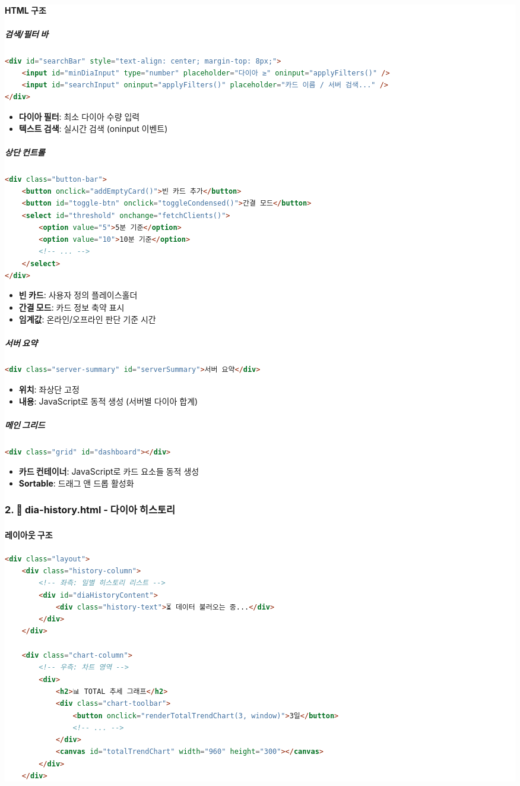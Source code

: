 #### **HTML 구조**

##### 검색/필터 바
```html
<div id="searchBar" style="text-align: center; margin-top: 8px;">
    <input id="minDiaInput" type="number" placeholder="다이아 ≥" oninput="applyFilters()" />
    <input id="searchInput" oninput="applyFilters()" placeholder="카드 이름 / 서버 검색..." />
</div>
```
- **다이아 필터**: 최소 다이아 수량 입력
- **텍스트 검색**: 실시간 검색 (oninput 이벤트)

##### 상단 컨트롤
```html
<div class="button-bar">
    <button onclick="addEmptyCard()">빈 카드 추가</button>
    <button id="toggle-btn" onclick="toggleCondensed()">간결 모드</button>
    <select id="threshold" onchange="fetchClients()">
        <option value="5">5분 기준</option>
        <option value="10">10분 기준</option>
        <!-- ... -->
    </select>
</div>
```
- **빈 카드**: 사용자 정의 플레이스홀더
- **간결 모드**: 카드 정보 축약 표시
- **임계값**: 온라인/오프라인 판단 기준 시간

##### 서버 요약
```html
<div class="server-summary" id="serverSummary">서버 요약</div>
```
- **위치**: 좌상단 고정
- **내용**: JavaScript로 동적 생성 (서버별 다이아 합계)

##### 메인 그리드
```html
<div class="grid" id="dashboard"></div>
```
- **카드 컨테이너**: JavaScript로 카드 요소들 동적 생성
- **Sortable**: 드래그 앤 드롭 활성화

### 2. 📅 dia-history.html - 다이아 히스토리

#### **레이아웃 구조**
```html
<div class="layout">
    <div class="history-column">
        <!-- 좌측: 일별 히스토리 리스트 -->
        <div id="diaHistoryContent">
            <div class="history-text">⏳ 데이터 불러오는 중...</div>
        </div>
    </div>

    <div class="chart-column">
        <!-- 우측: 차트 영역 -->
        <div>
            <h2>📊 TOTAL 추세 그래프</h2>
            <div class="chart-toolbar">
                <button onclick="renderTotalTrendChart(3, window)">3일</button>
                <!-- ... -->
            </div>
            <canvas id="totalTrendChart" width="960" height="300"></canvas>
        </div>
    </div>
```